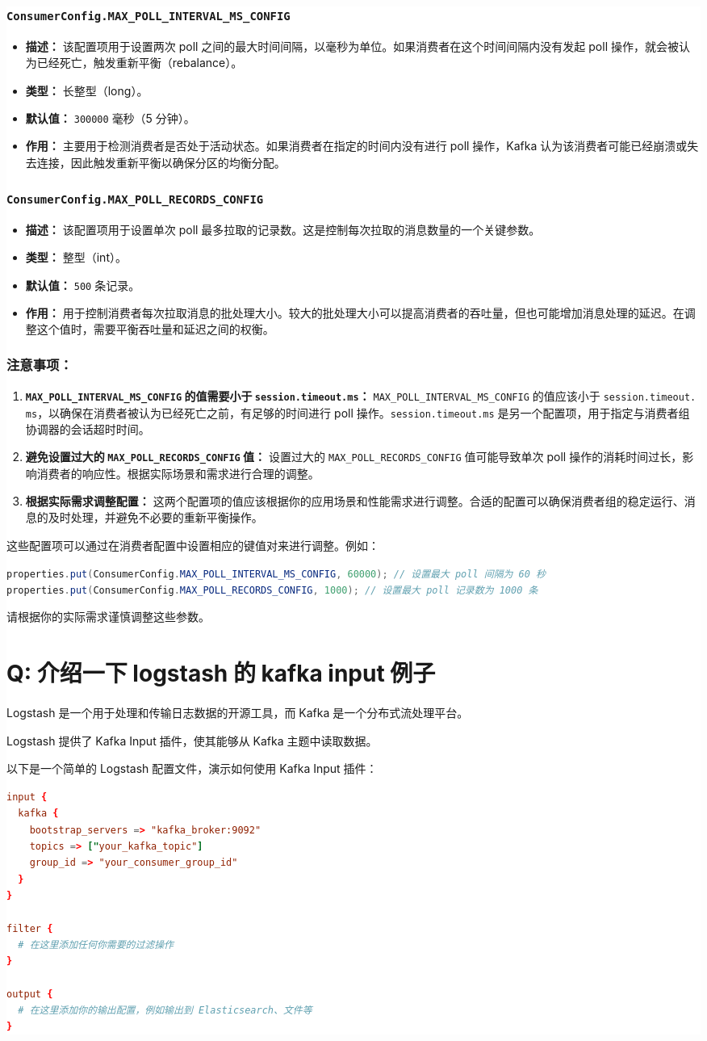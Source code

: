 ### `ConsumerConfig.MAX_POLL_INTERVAL_MS_CONFIG`

- **描述：** 该配置项用于设置两次 poll 之间的最大时间间隔，以毫秒为单位。如果消费者在这个时间间隔内没有发起 poll 操作，就会被认为已经死亡，触发重新平衡（rebalance）。
  
- **类型：** 长整型（long）。
  
- **默认值：** `300000` 毫秒（5 分钟）。
  
- **作用：** 主要用于检测消费者是否处于活动状态。如果消费者在指定的时间内没有进行 poll 操作，Kafka 认为该消费者可能已经崩溃或失去连接，因此触发重新平衡以确保分区的均衡分配。

### `ConsumerConfig.MAX_POLL_RECORDS_CONFIG`

- **描述：** 该配置项用于设置单次 poll 最多拉取的记录数。这是控制每次拉取的消息数量的一个关键参数。
  
- **类型：** 整型（int）。
  
- **默认值：** `500` 条记录。
  
- **作用：** 用于控制消费者每次拉取消息的批处理大小。较大的批处理大小可以提高消费者的吞吐量，但也可能增加消息处理的延迟。在调整这个值时，需要平衡吞吐量和延迟之间的权衡。

### 注意事项：

1. **`MAX_POLL_INTERVAL_MS_CONFIG` 的值需要小于 `session.timeout.ms`：** `MAX_POLL_INTERVAL_MS_CONFIG` 的值应该小于 `session.timeout.ms`，以确保在消费者被认为已经死亡之前，有足够的时间进行 poll 操作。`session.timeout.ms` 是另一个配置项，用于指定与消费者组协调器的会话超时时间。

2. **避免设置过大的 `MAX_POLL_RECORDS_CONFIG` 值：** 设置过大的 `MAX_POLL_RECORDS_CONFIG` 值可能导致单次 poll 操作的消耗时间过长，影响消费者的响应性。根据实际场景和需求进行合理的调整。

3. **根据实际需求调整配置：** 这两个配置项的值应该根据你的应用场景和性能需求进行调整。合适的配置可以确保消费者组的稳定运行、消息的及时处理，并避免不必要的重新平衡操作。

这些配置项可以通过在消费者配置中设置相应的键值对来进行调整。例如：

```java
properties.put(ConsumerConfig.MAX_POLL_INTERVAL_MS_CONFIG, 60000); // 设置最大 poll 间隔为 60 秒
properties.put(ConsumerConfig.MAX_POLL_RECORDS_CONFIG, 1000); // 设置最大 poll 记录数为 1000 条
```

请根据你的实际需求谨慎调整这些参数。



# Q: 介绍一下 logstash 的 kafka input 例子

Logstash 是一个用于处理和传输日志数据的开源工具，而 Kafka 是一个分布式流处理平台。

Logstash 提供了 Kafka Input 插件，使其能够从 Kafka 主题中读取数据。

以下是一个简单的 Logstash 配置文件，演示如何使用 Kafka Input 插件：

```conf
input {
  kafka {
    bootstrap_servers => "kafka_broker:9092"
    topics => ["your_kafka_topic"]
    group_id => "your_consumer_group_id"
  }
}

filter {
  # 在这里添加任何你需要的过滤操作
}

output {
  # 在这里添加你的输出配置，例如输出到 Elasticsearch、文件等
}
```
